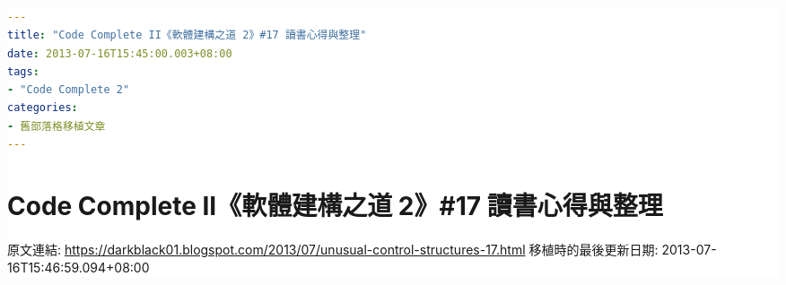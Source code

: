 ```yaml
---
title: "Code Complete II《軟體建構之道 2》#17 讀書心得與整理"
date: 2013-07-16T15:45:00.003+08:00
tags: 
- "Code Complete 2"
categories:
- 舊部落格移植文章
---
```


# Code Complete II《軟體建構之道 2》#17 讀書心得與整理

原文連結: https://darkblack01.blogspot.com/2013/07/unusual-control-structures-17.html
移植時的最後更新日期: 2013-07-16T15:46:59.094+08:00
